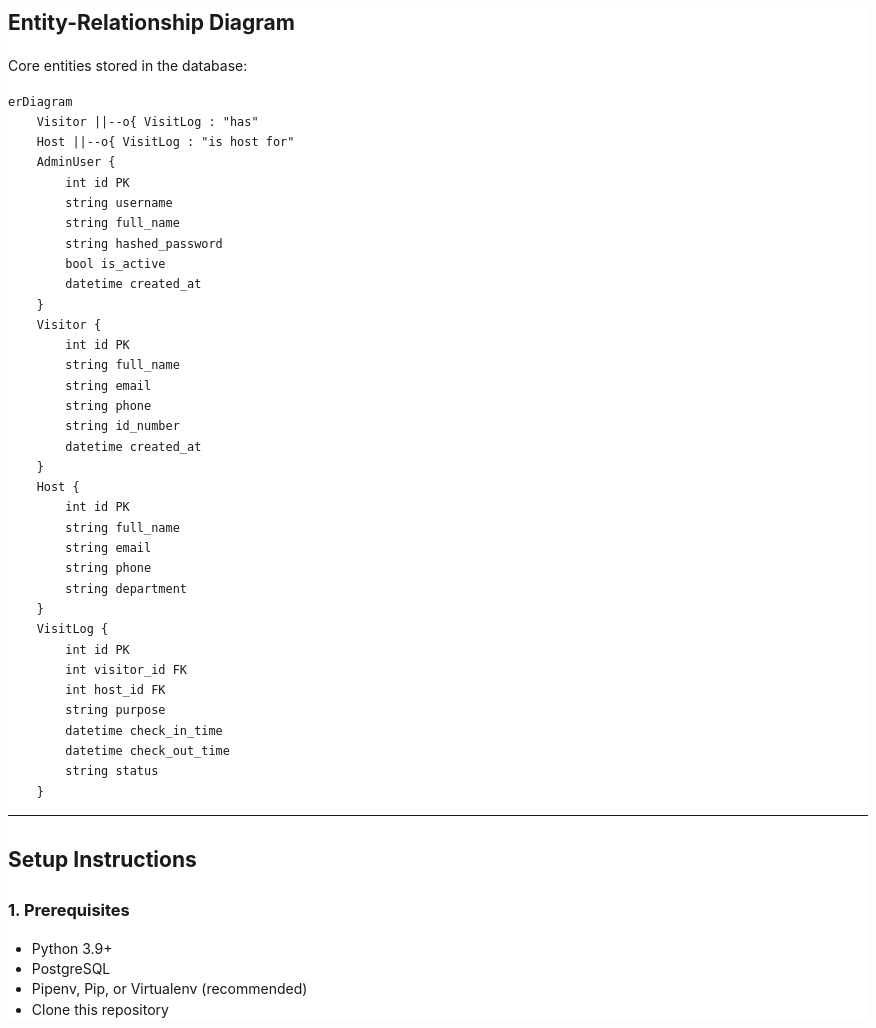 
## Entity-Relationship Diagram

Core entities stored in the database:

```mermaid
erDiagram
    Visitor ||--o{ VisitLog : "has"
    Host ||--o{ VisitLog : "is host for"
    AdminUser {
        int id PK
        string username
        string full_name
        string hashed_password
        bool is_active
        datetime created_at
    }
    Visitor {
        int id PK
        string full_name
        string email
        string phone
        string id_number
        datetime created_at
    }
    Host {
        int id PK
        string full_name
        string email
        string phone
        string department
    }
    VisitLog {
        int id PK
        int visitor_id FK
        int host_id FK
        string purpose
        datetime check_in_time
        datetime check_out_time
        string status
    }
```

---

## Setup Instructions

### 1. Prerequisites

- Python 3.9+
- PostgreSQL
- Pipenv, Pip, or Virtualenv (recommended)
- Clone this repository
